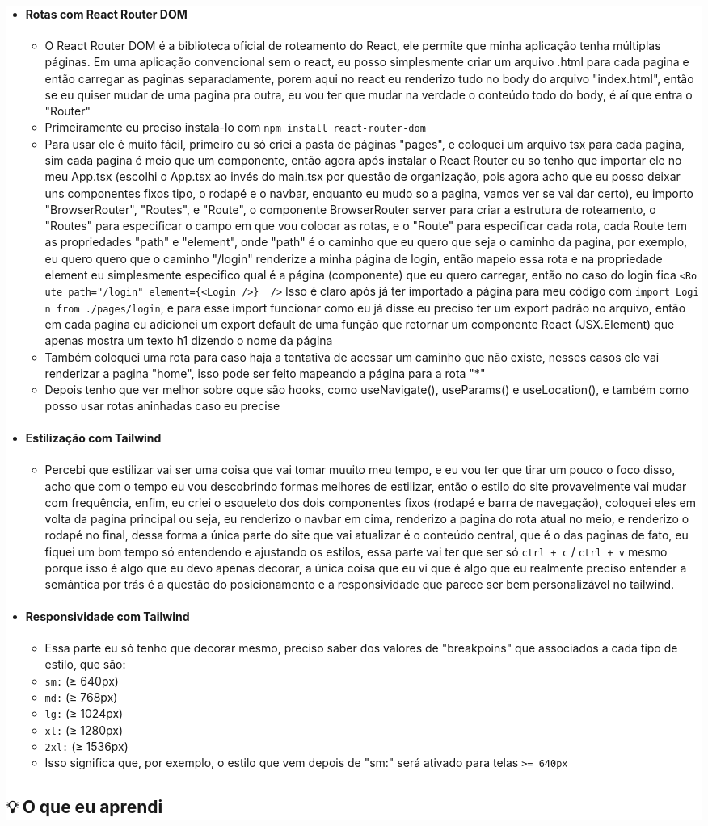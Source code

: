 
- #### Rotas com React Router DOM
	- O React Router DOM é a biblioteca oficial de roteamento do React, ele permite que minha aplicação tenha múltiplas páginas. Em uma aplicação convencional sem o react, eu posso simplesmente criar um arquivo .html para cada pagina e então carregar as paginas separadamente, porem aqui no react eu renderizo tudo no body do arquivo "index.html", então se eu quiser mudar de uma pagina pra outra, eu vou ter que mudar na verdade o conteúdo todo do body, é aí que entra o "Router"
	- Primeiramente eu preciso instala-lo com `npm install react-router-dom`
	- Para usar ele é muito fácil, primeiro eu só criei a pasta de páginas "pages", e coloquei um arquivo tsx para cada pagina, sim cada pagina é meio que um componente, então agora após instalar o React Router eu so tenho que importar ele no meu App.tsx (escolhi o App.tsx ao invés do main.tsx por questão de organização, pois agora acho que eu posso deixar uns componentes fixos tipo, o rodapé e o navbar, enquanto eu mudo so a pagina, vamos ver se vai dar certo), eu importo "BrowserRouter", "Routes", e "Route", o componente BrowserRouter server para criar a estrutura de roteamento, o "Routes" para especificar o campo em que vou colocar as rotas, e o "Route" para especificar cada rota, cada Route tem as propriedades "path" e "element", onde "path" é o caminho que eu quero que seja o caminho da pagina, por exemplo, eu quero quero que o caminho "/login" renderize a minha página de login, então mapeio essa rota e na propriedade element eu simplesmente especifico qual é a página (componente) que eu quero carregar, então no caso do login fica `<Route path="/login" element={<Login />}  />` Isso é claro após já ter importado a página para meu código com `import Login from ./pages/login`, e para esse import funcionar como eu já disse eu preciso ter um export padrão no arquivo, então em cada pagina eu adicionei um export default de uma função que retornar um componente React (JSX.Element) que apenas mostra um texto h1 dizendo o nome da página
	- Também coloquei uma rota para caso haja a tentativa de acessar um caminho que não existe, nesses casos ele vai renderizar a pagina "home", isso pode ser feito mapeando a página para a rota "*"
	- Depois tenho que ver melhor sobre oque são hooks, como useNavigate(), useParams() e useLocation(), e também como posso usar rotas aninhadas caso eu precise

- #### Estilização com Tailwind
	- Percebi que estilizar vai ser uma coisa que vai tomar muuito meu tempo, e eu vou ter que tirar um pouco o foco disso, acho que com o tempo eu vou descobrindo formas melhores de estilizar, então o estilo do site provavelmente vai mudar com frequência, enfim, eu criei o esqueleto dos dois componentes fixos (rodapé e barra de navegação), coloquei eles em volta da pagina principal ou seja, eu renderizo o navbar em cima, renderizo a pagina do rota atual no meio, e renderizo o rodapé no final, dessa forma a única parte do site que vai atualizar é o conteúdo central, que é o das paginas de fato, eu fiquei um bom tempo só entendendo e ajustando os estilos, essa parte vai ter que ser só `ctrl + c` / `ctrl + v` mesmo porque isso é algo que eu devo apenas decorar, a única coisa que eu vi que é algo que eu realmente preciso entender a semântica por trás é a questão do posicionamento e a responsividade que parece ser bem personalizável no tailwind.

- #### Responsividade com Tailwind
	- Essa parte eu só tenho que decorar mesmo, preciso saber dos valores de "breakpoins" que associados a cada tipo de estilo, que são:
	- `sm:` (≥ 640px)
	- `md:` (≥ 768px)
	- `lg:` (≥ 1024px)
	- `xl:` (≥ 1280px)
	- `2xl:` (≥ 1536px)
	- Isso significa que, por exemplo, o estilo que vem depois de "sm:" será ativado para telas `>= 640px`


## 💡 O que eu aprendi

